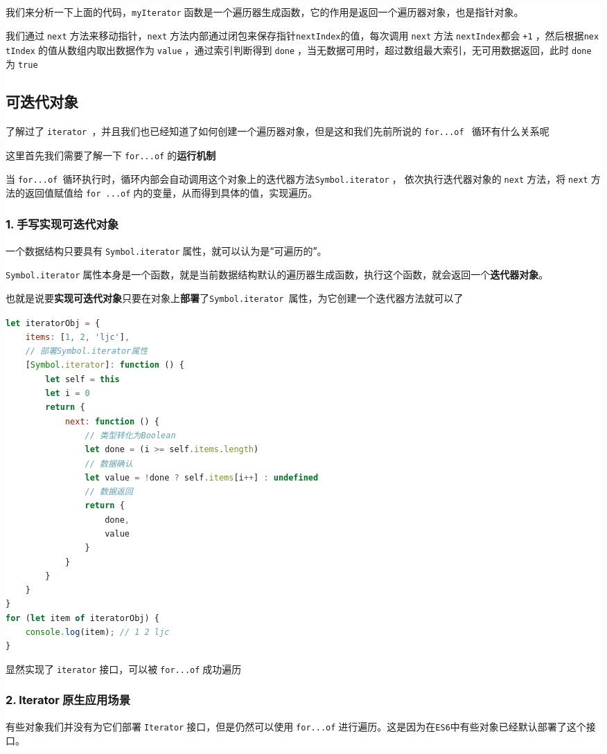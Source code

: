 我们来分析一下上面的代码，`myIterator` 函数是一个遍历器生成函数，它的作用是返回一个遍历器对象，也是指针对象。

我们通过 `next` 方法来移动指针，`next` 方法内部通过闭包来保存指针`nextIndex`的值，每次调用 `next` 方法 `nextIndex`都会 `+1` ，然后根据`nextIndex` 的值从数组内取出数据作为 `value` ，通过索引判断得到 `done` ，当无数据可用时，超过数组最大索引，无可用数据返回，此时 `done` 为 `true`

## 可迭代对象

了解过了 `iterator `，并且我们也已经知道了如何创建一个遍历器对象，但是这和我们先前所说的 `for...of ` 循环有什么关系呢

这里首先我们需要了解一下 `for...of` 的**运行机制**

当 `for...of `循环执行时，循环内部会自动调用这个对象上的迭代器方法`Symbol.iterator` ， 依次执行迭代器对象的 `next` 方法，将 `next` 方法的返回值赋值给 `for ...of` 内的变量，从而得到具体的值，实现遍历。

### 1. 手写实现可迭代对象

一个数据结构只要具有 `Symbol.iterator` 属性，就可以认为是“可遍历的”。

`Symbol.iterator` 属性本身是一个函数，就是当前数据结构默认的遍历器生成函数，执行这个函数，就会返回一个**迭代器对象**。

也就是说要**实现可迭代对象**只要在对象上**部署**了`Symbol.iterator `属性，为它创建一个迭代器方法就可以了

```js
let iteratorObj = {
    items: [1, 2, 'ljc'],
    // 部署Symbol.iterator属性
    [Symbol.iterator]: function () {
        let self = this
        let i = 0
        return {
            next: function () {
                // 类型转化为Boolean
                let done = (i >= self.items.length)
                // 数据确认
                let value = !done ? self.items[i++] : undefined
                // 数据返回
                return {
                    done,
                    value
                }
            }
        }
    }
}
for (let item of iteratorObj) {
    console.log(item); // 1 2 ljc
}
```

显然实现了 `iterator` 接口，可以被 `for...of` 成功遍历

### 2. Iterator 原生应用场景

有些对象我们并没有为它们部署 `Iterator` 接口，但是仍然可以使用 `for...of` 进行遍历。这是因为在`ES6`中有些对象已经默认部署了这个接口。
